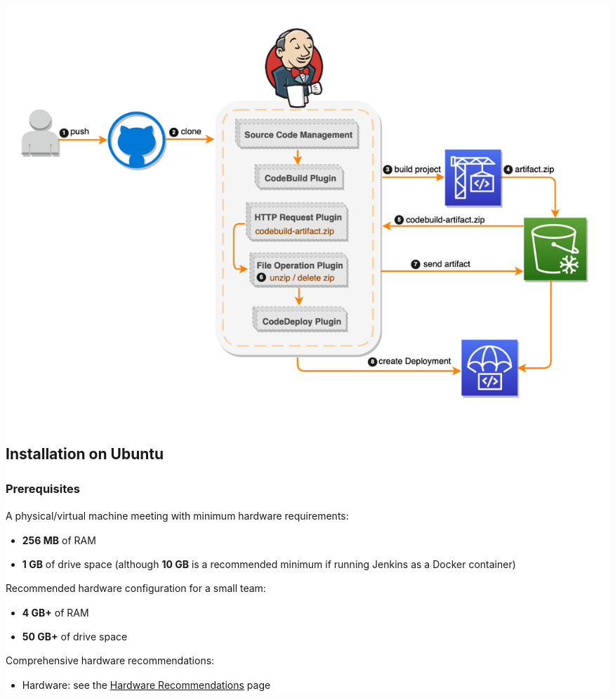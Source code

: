 ![Alt text](images/jenkins_aws_cicd.png?raw=true)

## Installation on Ubuntu

### Prerequisites

A physical/virtual machine meeting with minimum hardware requirements:

* **256 MB** of RAM

* **1 GB** of drive space (although **10 GB** is a recommended minimum if running Jenkins as a Docker container)

Recommended hardware configuration for a small team:

* **4 GB+** of RAM

* **50 GB+** of drive space

Comprehensive hardware recommendations:

* Hardware: see the [Hardware Recommendations](https://www.jenkins.io/doc/book/scaling/hardware-recommendations) page
